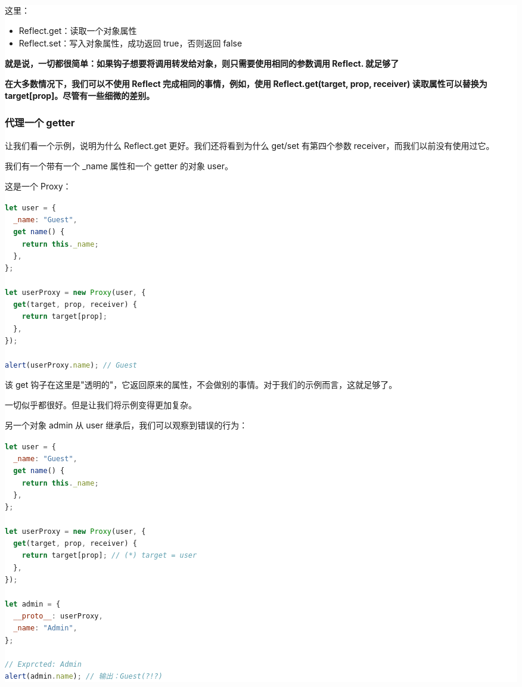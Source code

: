 这里：

- Reflect.get：读取一个对象属性
- Reflect.set：写入对象属性，成功返回 true，否则返回 false

**就是说，一切都很简单：如果钩子想要将调用转发给对象，则只需要使用相同的参数调用 Reflect.<method> 就足够了**

**在大多数情况下，我们可以不使用 Reflect 完成相同的事情，例如，使用 Reflect.get(target, prop, receiver) 读取属性可以替换为 target[prop]。尽管有一些细微的差别。**

### 代理一个 getter

让我们看一个示例，说明为什么 Reflect.get 更好。我们还将看到为什么 get/set 有第四个参数 receiver，而我们以前没有使用过它。

我们有一个带有一个 \_name 属性和一个 getter 的对象 user。

这是一个 Proxy：

```js
let user = {
  _name: "Guest",
  get name() {
    return this._name;
  },
};

let userProxy = new Proxy(user, {
  get(target, prop, receiver) {
    return target[prop];
  },
});

alert(userProxy.name); // Guest
```

该 get 钩子在这里是"透明的"，它返回原来的属性，不会做别的事情。对于我们的示例而言，这就足够了。

一切似乎都很好。但是让我们将示例变得更加复杂。

另一个对象 admin 从 user 继承后，我们可以观察到错误的行为：

```js
let user = {
  _name: "Guest",
  get name() {
    return this._name;
  },
};

let userProxy = new Proxy(user, {
  get(target, prop, receiver) {
    return target[prop]; // (*) target = user
  },
});

let admin = {
  __proto__: userProxy,
  _name: "Admin",
};

// Exprcted: Admin
alert(admin.name); // 输出：Guest(?!?)
```
